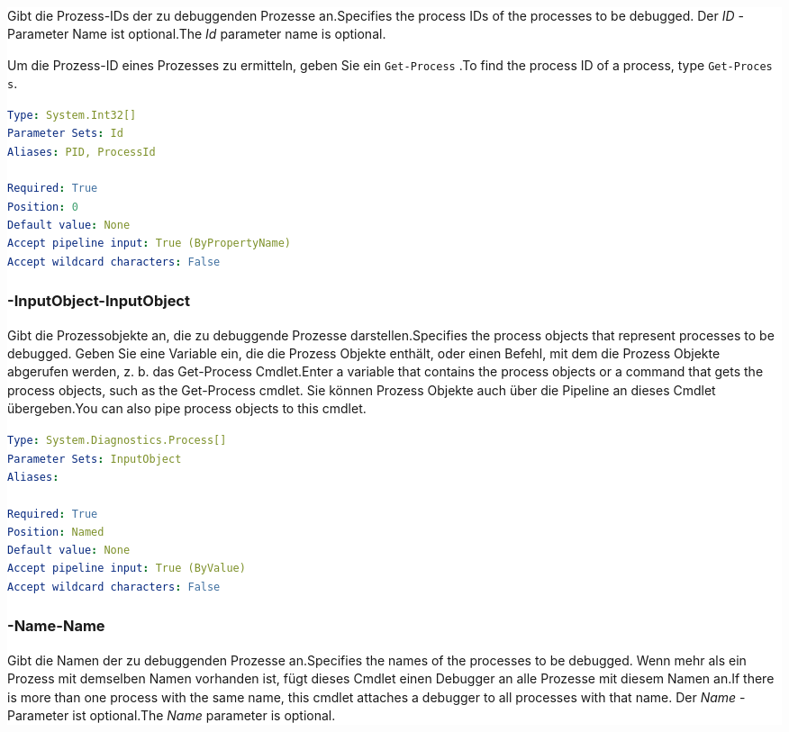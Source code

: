 <span data-ttu-id="97f2f-140">Gibt die Prozess-IDs der zu debuggenden Prozesse an.</span><span class="sxs-lookup"><span data-stu-id="97f2f-140">Specifies the process IDs of the processes to be debugged.</span></span>
<span data-ttu-id="97f2f-141">Der *ID* -Parameter Name ist optional.</span><span class="sxs-lookup"><span data-stu-id="97f2f-141">The *Id* parameter name is optional.</span></span>

<span data-ttu-id="97f2f-142">Um die Prozess-ID eines Prozesses zu ermitteln, geben Sie ein `Get-Process` .</span><span class="sxs-lookup"><span data-stu-id="97f2f-142">To find the process ID of a process, type `Get-Process`.</span></span>

```yaml
Type: System.Int32[]
Parameter Sets: Id
Aliases: PID, ProcessId

Required: True
Position: 0
Default value: None
Accept pipeline input: True (ByPropertyName)
Accept wildcard characters: False
```

### <span data-ttu-id="97f2f-143">-InputObject</span><span class="sxs-lookup"><span data-stu-id="97f2f-143">-InputObject</span></span>

<span data-ttu-id="97f2f-144">Gibt die Prozessobjekte an, die zu debuggende Prozesse darstellen.</span><span class="sxs-lookup"><span data-stu-id="97f2f-144">Specifies the process objects that represent processes to be debugged.</span></span>
<span data-ttu-id="97f2f-145">Geben Sie eine Variable ein, die die Prozess Objekte enthält, oder einen Befehl, mit dem die Prozess Objekte abgerufen werden, z. b. das Get-Process Cmdlet.</span><span class="sxs-lookup"><span data-stu-id="97f2f-145">Enter a variable that contains the process objects or a command that gets the process objects, such as the Get-Process cmdlet.</span></span>
<span data-ttu-id="97f2f-146">Sie können Prozess Objekte auch über die Pipeline an dieses Cmdlet übergeben.</span><span class="sxs-lookup"><span data-stu-id="97f2f-146">You can also pipe process objects to this cmdlet.</span></span>

```yaml
Type: System.Diagnostics.Process[]
Parameter Sets: InputObject
Aliases:

Required: True
Position: Named
Default value: None
Accept pipeline input: True (ByValue)
Accept wildcard characters: False
```

### <span data-ttu-id="97f2f-147">-Name</span><span class="sxs-lookup"><span data-stu-id="97f2f-147">-Name</span></span>

<span data-ttu-id="97f2f-148">Gibt die Namen der zu debuggenden Prozesse an.</span><span class="sxs-lookup"><span data-stu-id="97f2f-148">Specifies the names of the processes to be debugged.</span></span>
<span data-ttu-id="97f2f-149">Wenn mehr als ein Prozess mit demselben Namen vorhanden ist, fügt dieses Cmdlet einen Debugger an alle Prozesse mit diesem Namen an.</span><span class="sxs-lookup"><span data-stu-id="97f2f-149">If there is more than one process with the same name, this cmdlet attaches a debugger to all processes with that name.</span></span>
<span data-ttu-id="97f2f-150">Der *Name* -Parameter ist optional.</span><span class="sxs-lookup"><span data-stu-id="97f2f-150">The *Name* parameter is optional.</span></span>
